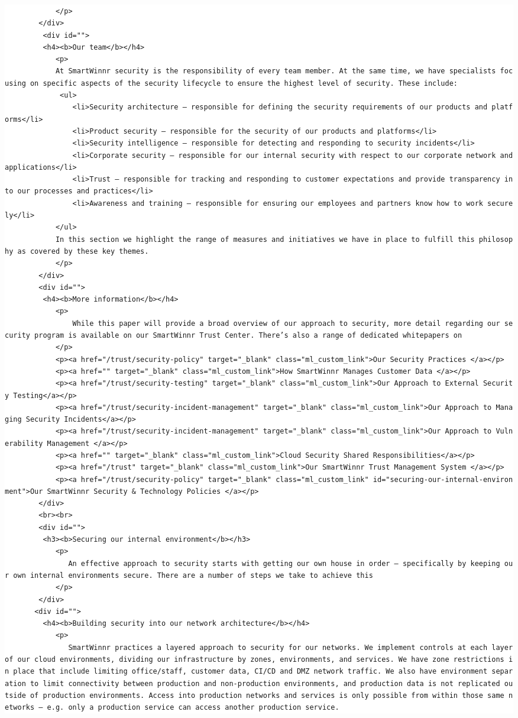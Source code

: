                 </p>         
            </div>   
             <div id="">
             <h4><b>Our team</b></h4>
                <p>
                At SmartWinnr security is the responsibility of every team member. At the same time, we have specialists focusing on specific aspects of the security lifecycle to ensure the highest level of security. These include:
                 <ul>
                    <li>Security architecture – responsible for defining the security requirements of our products and platforms</li>
                    <li>Product security – responsible for the security of our products and platforms</li>
                    <li>Security intelligence – responsible for detecting and responding to security incidents</li>
                    <li>Corporate security – responsible for our internal security with respect to our corporate network and applications</li>
                    <li>Trust – responsible for tracking and responding to customer expectations and provide transparency into our processes and practices</li>
                    <li>Awareness and training – responsible for ensuring our employees and partners know how to work securely</li>
                </ul>
                In this section we highlight the range of measures and initiatives we have in place to fulfill this philosophy as covered by these key themes.
                </p>         
            </div>   
            <div id="">
             <h4><b>More information</b></h4>
                <p>
                    While this paper will provide a broad overview of our approach to security, more detail regarding our security program is available on our SmartWinnr Trust Center. There’s also a range of dedicated whitepapers on 
                </p>         
                <p><a href="/trust/security-policy" target="_blank" class="ml_custom_link">Our Security Practices </a></p>
                <p><a href="" target="_blank" class="ml_custom_link">How SmartWinnr Manages Customer Data </a></p>
                <p><a href="/trust/security-testing" target="_blank" class="ml_custom_link">Our Approach to External Security Testing</a></p>
                <p><a href="/trust/security-incident-management" target="_blank" class="ml_custom_link">Our Approach to Managing Security Incidents</a></p>
                <p><a href="/trust/security-incident-management" target="_blank" class="ml_custom_link">Our Approach to Vulnerability Management </a></p>
                <p><a href="" target="_blank" class="ml_custom_link">Cloud Security Shared Responsibilities</a></p>
                <p><a href="/trust" target="_blank" class="ml_custom_link">Our SmartWinnr Trust Management System </a></p>
                <p><a href="/trust/security-policy" target="_blank" class="ml_custom_link" id="securing-our-internal-environment">Our SmartWinnr Security & Technology Policies </a></p>
            </div> 
            <br><br>
            <div id="">
             <h3><b>Securing our internal environment</b></h3>
                <p>
                   An effective approach to security starts with getting our own house in order – specifically by keeping our own internal environments secure. There are a number of steps we take to achieve this
                </p>     
            </div>  
           <div id="">
             <h4><b>Building security into our network architecture</b></h4>
                <p>
                   SmartWinnr practices a layered approach to security for our networks. We implement controls at each layer of our cloud environments, dividing our infrastructure by zones, environments, and services. We have zone restrictions in place that include limiting office/staff, customer data, CI/CD and DMZ network traffic. We also have environment separation to limit connectivity between production and non-production environments, and production data is not replicated outside of production environments. Access into production networks and services is only possible from within those same networks – e.g. only a production service can access another production service.